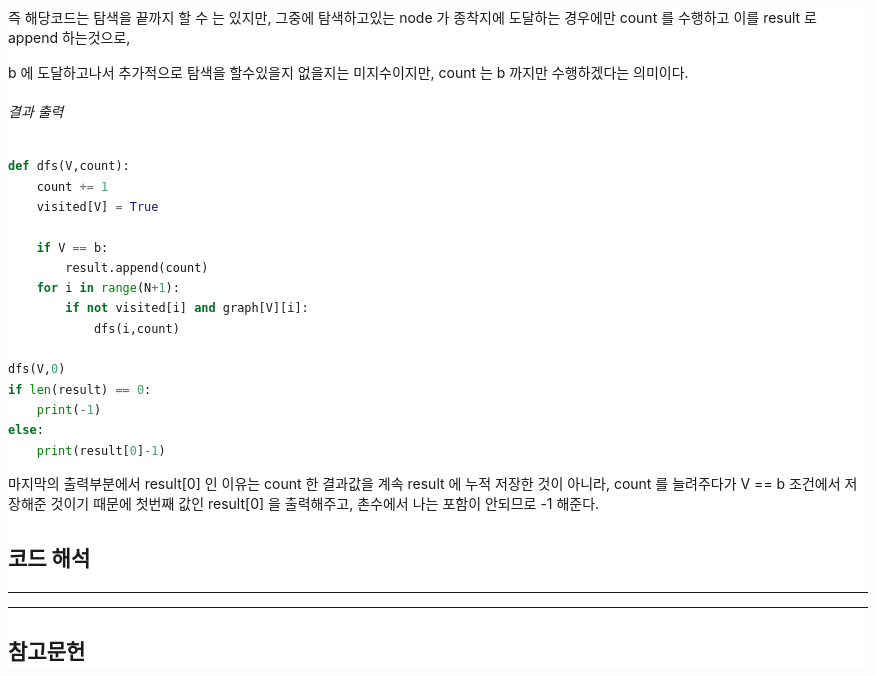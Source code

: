 즉 해당코드는 탐색을 끝까지 할 수 는 있지만, 그중에 탐색하고있는 node 가 종착지에 도달하는 경우에만 count 를 수행하고 이를 result 로 append 하는것으로,

b 에 도달하고나서 추가적으로 탐색을 할수있을지 없을지는 미지수이지만, count 는 b 까지만 수행하겠다는 의미이다.

###### 결과 출력

```python
def dfs(V,count):
    count += 1
    visited[V] = True
    
    if V == b:
        result.append(count)
    for i in range(N+1):
        if not visited[i] and graph[V][i]:
            dfs(i,count)
            
dfs(V,0)
if len(result) == 0:
    print(-1)
else:
    print(result[0]-1)
```



마지막의 출력부분에서 result[0] 인 이유는 count 한 결과값을 계속 result 에 누적 저장한 것이 아니라, count 를 늘려주다가 V == b 조건에서 저장해준 것이기 때문에 첫번째 값인 result[0]  을 출력해주고, 촌수에서 나는 포함이 안되므로 -1 해준다.

## 코드 해석



---

---

## 참고문헌
